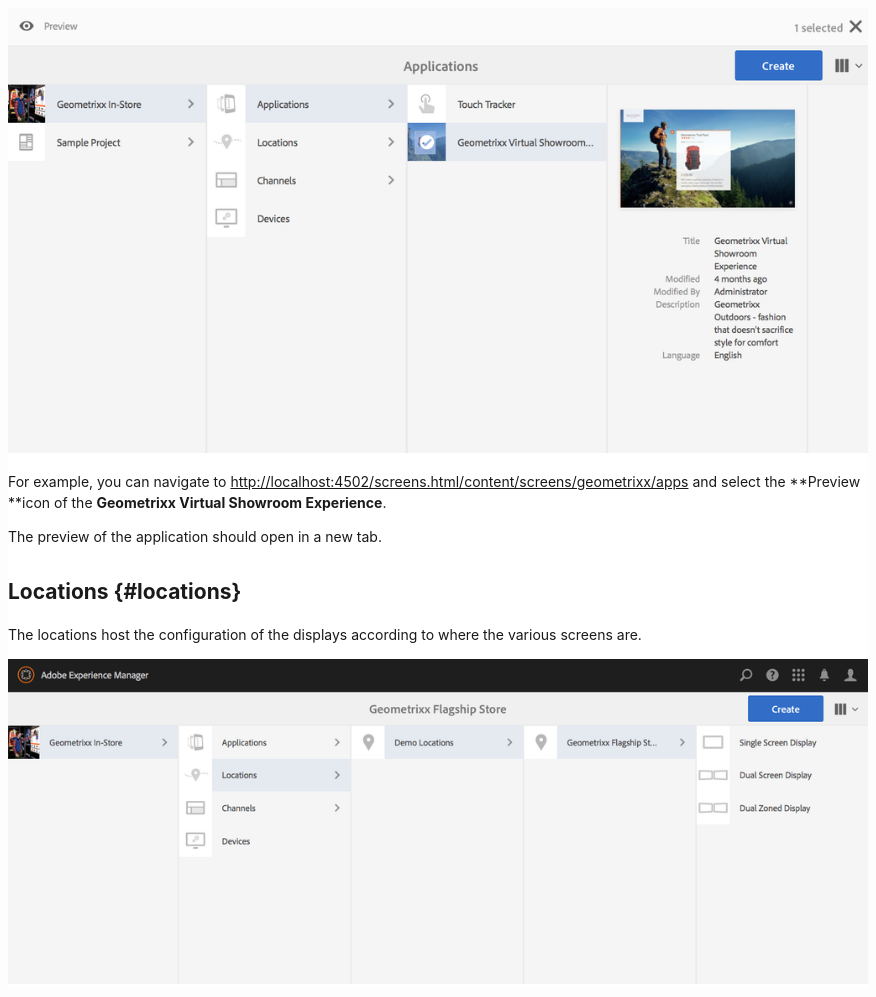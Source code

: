 ![](assets/chlimage_1-34.png)

For example, you can navigate to [http://localhost:4502/screens.html/content/screens/geometrixx/apps]( http://localhost:4502/screens.html/content/screens/geometrixx/apps) and select the **Preview **icon of the **Geometrixx Virtual Showroom Experience**.

The preview of the application should open in a new tab.

## Locations {#locations}

The locations host the configuration of the displays according to where the various screens are.

![](assets/chlimage_1-35.png)
